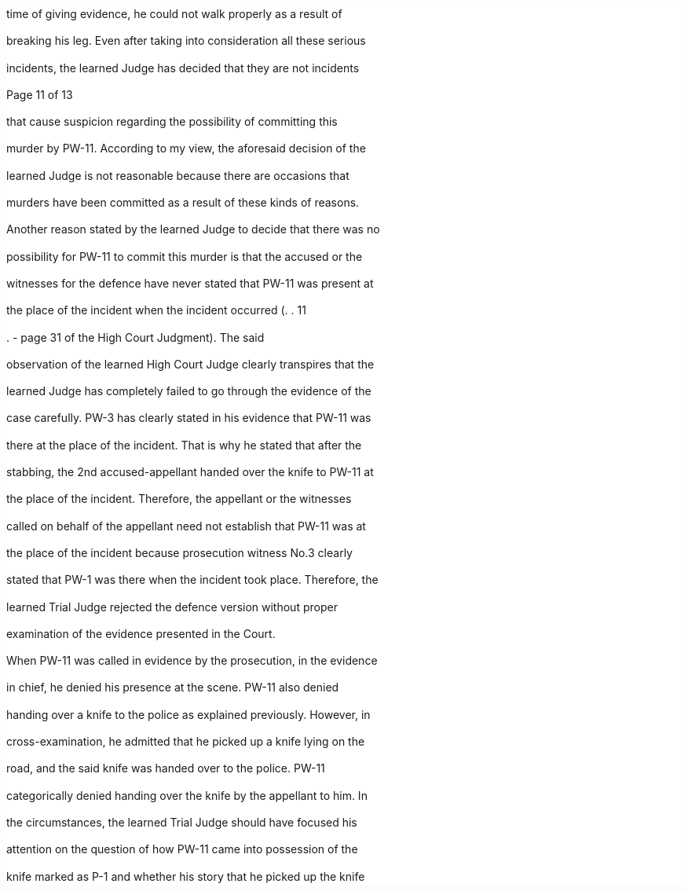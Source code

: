 time of giving evidence, he could not walk properly as a result of

breaking his leg. Even after taking into consideration all these serious

incidents, the learned Judge has decided that they are not incidents

Page 11 of 13

that cause suspicion regarding the possibility of committing this

murder by PW-11. According to my view, the aforesaid decision of the

learned Judge is not reasonable because there are occasions that

murders have been committed as a result of these kinds of reasons.

Another reason stated by the learned Judge to decide that there was no

possibility for PW-11 to commit this murder is that the accused or the

witnesses for the defence have never stated that PW-11 was present at

the place of the incident when the incident occurred (. . 11

. - page 31 of the High Court Judgment). The said

observation of the learned High Court Judge clearly transpires that the

learned Judge has completely failed to go through the evidence of the

case carefully. PW-3 has clearly stated in his evidence that PW-11 was

there at the place of the incident. That is why he stated that after the

stabbing, the 2nd accused-appellant handed over the knife to PW-11 at

the place of the incident. Therefore, the appellant or the witnesses

called on behalf of the appellant need not establish that PW-11 was at

the place of the incident because prosecution witness No.3 clearly

stated that PW-1 was there when the incident took place. Therefore, the

learned Trial Judge rejected the defence version without proper

examination of the evidence presented in the Court.

When PW-11 was called in evidence by the prosecution, in the evidence

in chief, he denied his presence at the scene. PW-11 also denied

handing over a knife to the police as explained previously. However, in

cross-examination, he admitted that he picked up a knife lying on the

road, and the said knife was handed over to the police. PW-11

categorically denied handing over the knife by the appellant to him. In

the circumstances, the learned Trial Judge should have focused his

attention on the question of how PW-11 came into possession of the

knife marked as P-1 and whether his story that he picked up the knife
